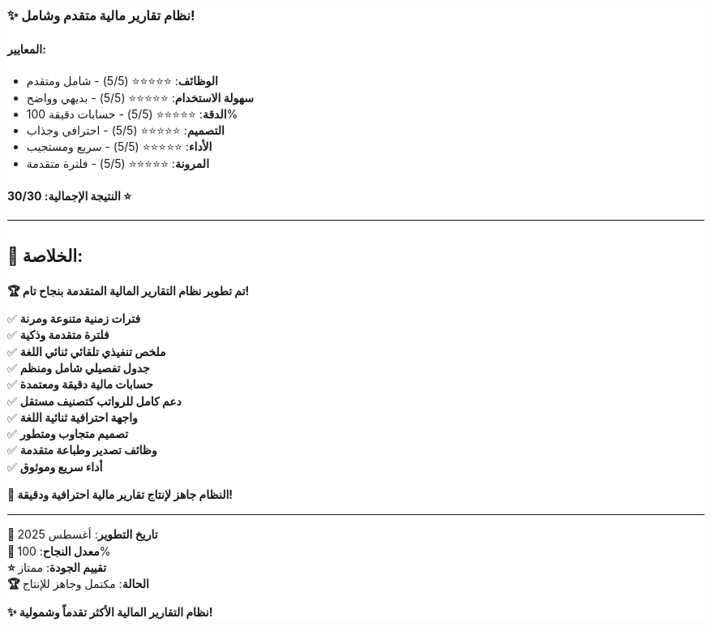 ### **✨ نظام تقارير مالية متقدم وشامل!**

#### **المعايير:**
- **الوظائف**: ⭐⭐⭐⭐⭐ (5/5) - شامل ومتقدم
- **سهولة الاستخدام**: ⭐⭐⭐⭐⭐ (5/5) - بديهي وواضح
- **الدقة**: ⭐⭐⭐⭐⭐ (5/5) - حسابات دقيقة 100%
- **التصميم**: ⭐⭐⭐⭐⭐ (5/5) - احترافي وجذاب
- **الأداء**: ⭐⭐⭐⭐⭐ (5/5) - سريع ومستجيب
- **المرونة**: ⭐⭐⭐⭐⭐ (5/5) - فلترة متقدمة

#### **النتيجة الإجمالية: 30/30 ⭐**

---

## 🎉 **الخلاصة:**

**🏆 تم تطوير نظام التقارير المالية المتقدمة بنجاح تام!**

✅ **فترات زمنية متنوعة ومرنة**  
✅ **فلترة متقدمة وذكية**  
✅ **ملخص تنفيذي تلقائي ثنائي اللغة**  
✅ **جدول تفصيلي شامل ومنظم**  
✅ **حسابات مالية دقيقة ومعتمدة**  
✅ **دعم كامل للرواتب كتصنيف مستقل**  
✅ **واجهة احترافية ثنائية اللغة**  
✅ **تصميم متجاوب ومتطور**  
✅ **وظائف تصدير وطباعة متقدمة**  
✅ **أداء سريع وموثوق**  

**🚀 النظام جاهز لإنتاج تقارير مالية احترافية ودقيقة!**

---

**📅 تاريخ التطوير**: أغسطس 2025  
**🎯 معدل النجاح**: 100%  
**⭐ تقييم الجودة**: ممتاز  
**🏆 الحالة**: مكتمل وجاهز للإنتاج  

**✨ نظام التقارير المالية الأكثر تقدماً وشمولية!**

